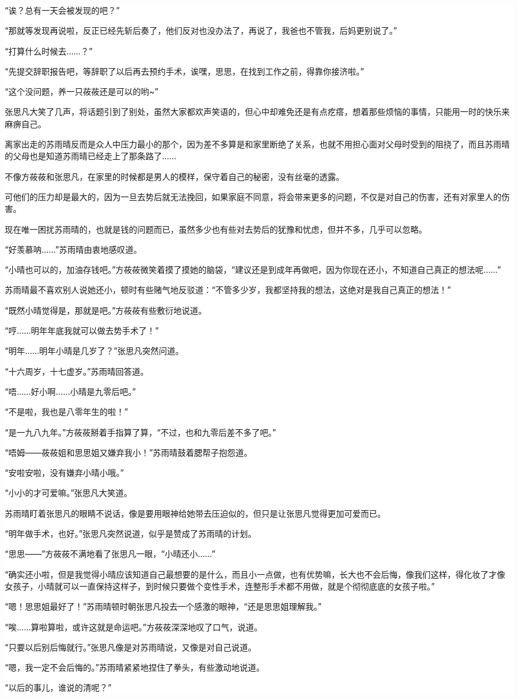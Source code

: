 “诶？总有一天会被发现的吧？”

“那就等发现再说啦，反正已经先斩后奏了，他们反对也没办法了，再说了，我爸也不管我，后妈更别说了。”

“打算什么时候去……？”

“先提交辞职报告吧，等辞职了以后再去预约手术，诶嘿，思思，在找到工作之前，得靠你接济啦。”

“这个没问题，养一只莜莜还是可以的哟~”

张思凡大笑了几声，将话题引到了别处，虽然大家都欢声笑语的，但心中却难免还是有点疙瘩，想着那些烦恼的事情，只能用一时的快乐来麻痹自己。

离家出走的苏雨晴反而是众人中压力最小的那个，因为差不多算是和家里断绝了关系，也就不用担心面对父母时受到的阻挠了，而且苏雨晴的父母也是知道苏雨晴已经走上了那条路了……

不像方莜莜和张思凡，在家里的时候都是男人的模样，保守着自己的秘密，没有丝毫的透露。

可他们的压力却是最大的，因为一旦去势后就无法挽回，如果家庭不同意，将会带来更多的问题，不仅是对自己的伤害，还有对家里人的伤害。

现在唯一困扰苏雨晴的，也就是钱的问题而已，虽然多少也有些对去势后的犹豫和忧虑，但并不多，几乎可以忽略。

“好羡慕呐……”苏雨晴由衷地感叹道。

“小晴也可以的，加油存钱吧。”方莜莜微笑着摸了摸她的脑袋，“建议还是到成年再做吧，因为你现在还小，不知道自己真正的想法呢……”

苏雨晴最不喜欢别人说她还小，顿时有些赌气地反驳道：“不管多少岁，我都坚持我的想法，这绝对是我自己真正的想法！”

“既然小晴觉得是，那就是吧。”方莜莜有些敷衍地说道。

“哼……明年年底我就可以做去势手术了！”

“明年……明年小晴是几岁了？”张思凡突然问道。

“十六周岁，十七虚岁。”苏雨晴回答道。

“唔……好小啊……小晴是九零后吧。”

“不是啦，我也是八零年生的啦！”

“是一九八九年。”方莜莜掰着手指算了算，“不过，也和九零后差不多了吧。”

“唔姆——莜莜姐和思思姐又嫌弃我小！”苏雨晴鼓着腮帮子抱怨道。

“安啦安啦，没有嫌弃小晴小哦。”

“小小的才可爱嘛。”张思凡大笑道。

苏雨晴盯着张思凡的眼睛不说话，像是要用眼神给她带去压迫似的，但只是让张思凡觉得更加可爱而已。

“明年做手术，也好。”张思凡突然说道，似乎是赞成了苏雨晴的计划。

“思思——”方莜莜不满地看了张思凡一眼，“小晴还小……”

“确实还小啦，但是我觉得小晴应该知道自己最想要的是什么，而且小一点做，也有优势嘛，长大也不会后悔，像我们这样，得化妆了才像女孩子，小晴就可以一直保持这样子，到时候只要做个变性手术，连整形手术都不用做，就是个彻彻底底的女孩子啦。”

“嗯！思思姐最好了！”苏雨晴顿时朝张思凡投去一个感激的眼神，“还是思思姐理解我。”

“唉……算啦算啦，或许这就是命运吧。”方莜莜深深地叹了口气，说道。

“只要以后别后悔就行。”张思凡像是对苏雨晴说，又像是对自己说道。

“嗯，我一定不会后悔的。”苏雨晴紧紧地捏住了拳头，有些激动地说道。

“以后的事儿，谁说的清呢？”
